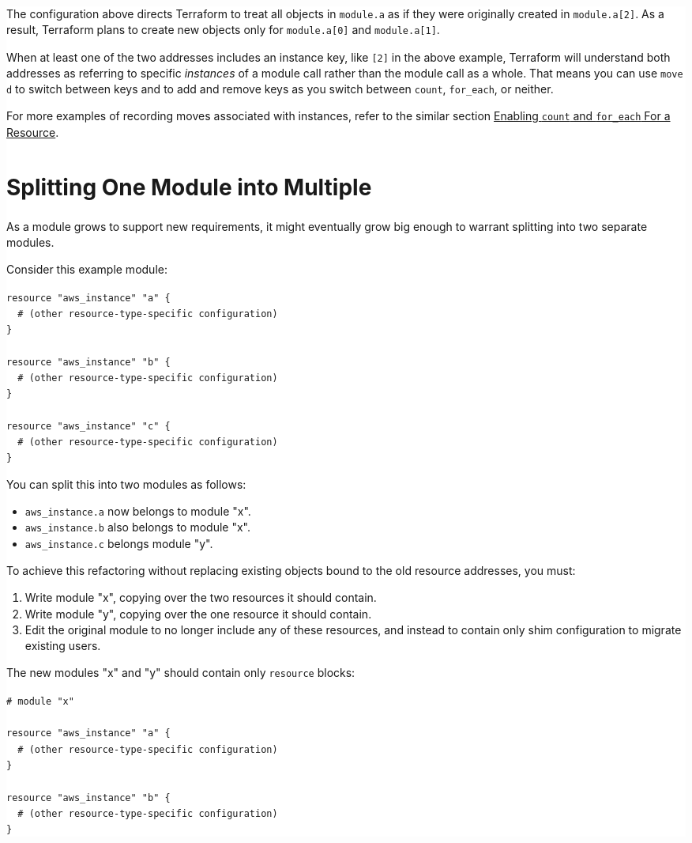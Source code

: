 The configuration above directs Terraform to treat all objects in `module.a` as
if they were originally created in `module.a[2]`. As a result, Terraform plans
to create new objects only for `module.a[0]` and `module.a[1]`.

When at least one of the two addresses includes an instance key, like
`[2]` in the above example, Terraform will understand both addresses as
referring to specific _instances_ of a module call rather than the module
call as a whole. That means you can use `moved` to switch between keys and to
add and remove keys as you switch between `count`, `for_each`, or neither.

For more examples of recording moves associated with instances, refer to
the similar section
[Enabling `count` and `for_each` For a Resource](#enabling-count-or-for_each-for-a-resource).

# Splitting One Module into Multiple

As a module grows to support new requirements, it might eventually grow big
enough to warrant splitting into two separate modules.

Consider this example module:

```hcl
resource "aws_instance" "a" {
  # (other resource-type-specific configuration)
}

resource "aws_instance" "b" {
  # (other resource-type-specific configuration)
}

resource "aws_instance" "c" {
  # (other resource-type-specific configuration)
}
```

You can split this into two modules as follows:

* `aws_instance.a` now belongs to module "x".
* `aws_instance.b` also belongs to module "x".
* `aws_instance.c` belongs module "y".

To achieve this refactoring without replacing existing objects bound to the
old resource addresses, you must:

1. Write module "x", copying over the two resources it should contain.
2. Write module "y", copying over the one resource it should contain.
3. Edit the original module to no longer include any of these resources, and
   instead to contain only shim configuration to migrate existing users.

The new modules "x" and "y" should contain only `resource` blocks:

```hcl
# module "x"

resource "aws_instance" "a" {
  # (other resource-type-specific configuration)
}

resource "aws_instance" "b" {
  # (other resource-type-specific configuration)
}
```
